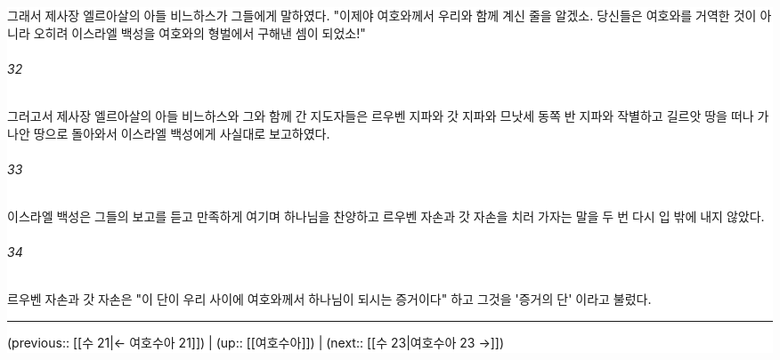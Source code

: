 그래서 제사장 엘르아살의 아들 비느하스가 그들에게 말하였다. "이제야 여호와께서 우리와 함께 계신 줄을 알겠소. 당신들은 여호와를 거역한 것이 아니라 오히려 이스라엘 백성을 여호와의 형벌에서 구해낸 셈이 되었소!" 



###### 32 

그러고서 제사장 엘르아살의 아들 비느하스와 그와 함께 간 지도자들은 르우벤 지파와 갓 지파와 므낫세 동쪽 반 지파와 작별하고 길르앗 땅을 떠나 가나안 땅으로 돌아와서 이스라엘 백성에게 사실대로 보고하였다. 



###### 33 

이스라엘 백성은 그들의 보고를 듣고 만족하게 여기며 하나님을 찬양하고 르우벤 자손과 갓 자손을 치러 가자는 말을 두 번 다시 입 밖에 내지 않았다. 



###### 34 

르우벤 자손과 갓 자손은 "이 단이 우리 사이에 여호와께서 하나님이 되시는 증거이다" 하고 그것을 '증거의 단' 이라고 불렀다.

***

(previous:: [[수 21|← 여호수아 21]]) | (up:: [[여호수아]]) | (next:: [[수 23|여호수아 23 →]])
